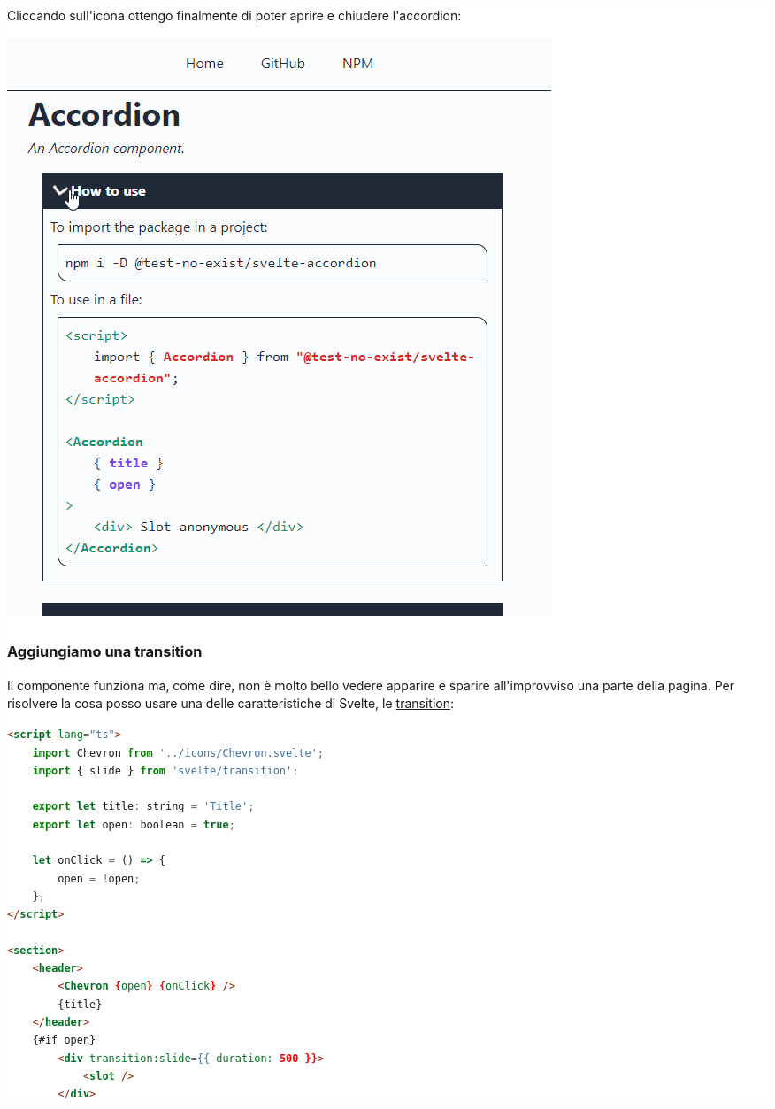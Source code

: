 Cliccando sull'icona ottengo finalmente di poter aprire e chiudere l'accordion:

![accordion-08.gif](./accordion-08.gif)

### Aggiungiamo una transition

Il componente funziona ma, come dire, non è molto bello vedere apparire e sparire all'improvviso una parte della pagina. Per risolvere la cosa posso usare una delle caratteristiche di Svelte, le [transition](https://svelte.dev/docs#svelte_transition):

```html
<script lang="ts">
	import Chevron from '../icons/Chevron.svelte';
	import { slide } from 'svelte/transition';
	
	export let title: string = 'Title';
	export let open: boolean = true;
	
	let onClick = () => {
		open = !open;
	};
</script>

<section>
	<header>
		<Chevron {open} {onClick} />
		{title}
	</header>
	{#if open}
		<div transition:slide={{ duration: 500 }}>
			<slot />
		</div>
```